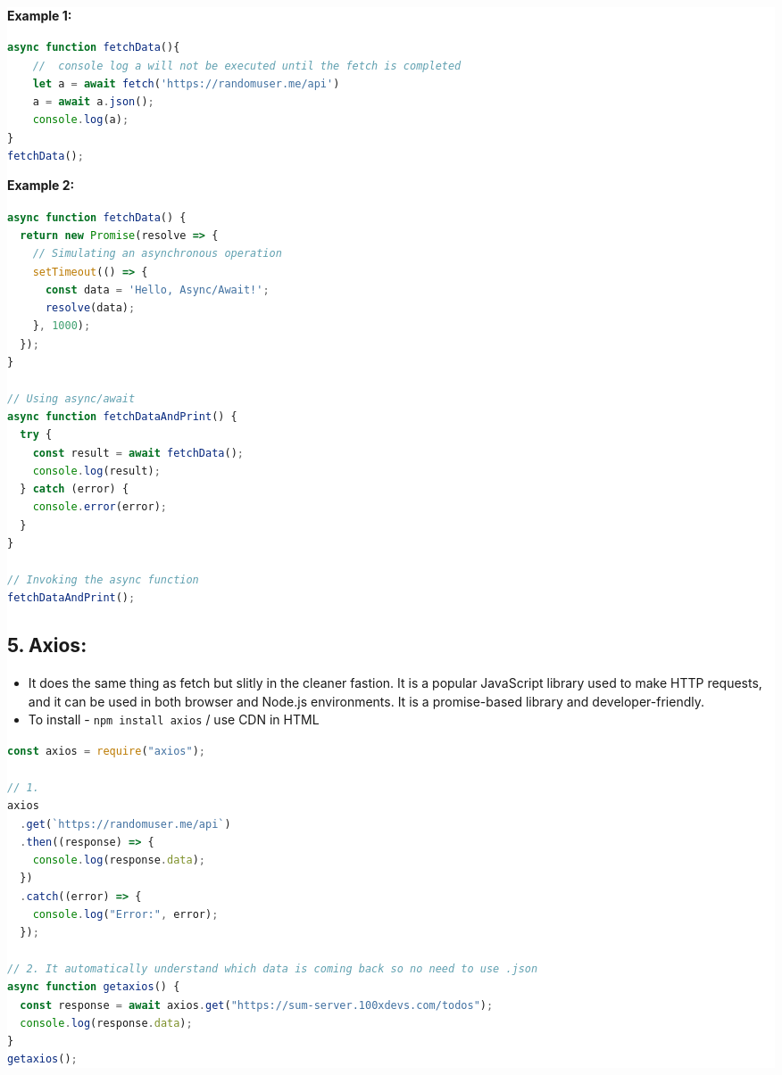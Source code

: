 **Example 1:**
```js
async function fetchData(){
    //  console log a will not be executed until the fetch is completed
    let a = await fetch('https://randomuser.me/api')
    a = await a.json();
    console.log(a);
}
fetchData();
```

**Example 2:**
```jsx
async function fetchData() {
  return new Promise(resolve => {
    // Simulating an asynchronous operation
    setTimeout(() => {
      const data = 'Hello, Async/Await!';
      resolve(data);
    }, 1000);
  });
}

// Using async/await
async function fetchDataAndPrint() {
  try {
    const result = await fetchData();
    console.log(result);
  } catch (error) {
    console.error(error);
  }
}

// Invoking the async function
fetchDataAndPrint();

```

## 5. **Axios:**

- It does the same thing as fetch but slitly in the cleaner fastion. It is a popular JavaScript library used to make HTTP requests, and it can be used in both browser and Node.js environments. It is a promise-based library and developer-friendly.
- To install - ```npm install axios``` / use CDN in HTML
```js
const axios = require("axios");

// 1.
axios
  .get(`https://randomuser.me/api`)
  .then((response) => {
    console.log(response.data);
  })
  .catch((error) => {
    console.log("Error:", error);
  });

// 2. It automatically understand which data is coming back so no need to use .json
async function getaxios() {
  const response = await axios.get("https://sum-server.100xdevs.com/todos");
  console.log(response.data);
}
getaxios();

```